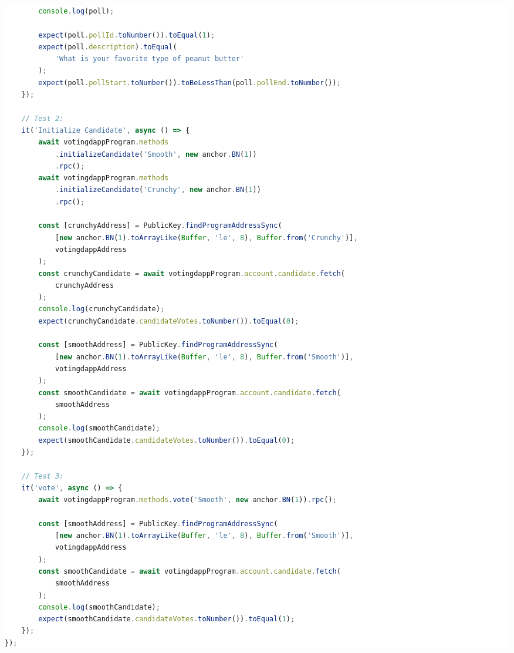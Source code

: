 ```ts
		console.log(poll);

		expect(poll.pollId.toNumber()).toEqual(1);
		expect(poll.description).toEqual(
			'What is your favorite type of peanut butter'
		);
		expect(poll.pollStart.toNumber()).toBeLessThan(poll.pollEnd.toNumber());
	});

	// Test 2:
	it('Initialize Candidate', async () => {
		await votingdappProgram.methods
			.initializeCandidate('Smooth', new anchor.BN(1))
			.rpc();
		await votingdappProgram.methods
			.initializeCandidate('Crunchy', new anchor.BN(1))
			.rpc();

		const [crunchyAddress] = PublicKey.findProgramAddressSync(
			[new anchor.BN(1).toArrayLike(Buffer, 'le', 8), Buffer.from('Crunchy')],
			votingdappAddress
		);
		const crunchyCandidate = await votingdappProgram.account.candidate.fetch(
			crunchyAddress
		);
		console.log(crunchyCandidate);
		expect(crunchyCandidate.candidateVotes.toNumber()).toEqual(0);

		const [smoothAddress] = PublicKey.findProgramAddressSync(
			[new anchor.BN(1).toArrayLike(Buffer, 'le', 8), Buffer.from('Smooth')],
			votingdappAddress
		);
		const smoothCandidate = await votingdappProgram.account.candidate.fetch(
			smoothAddress
		);
		console.log(smoothCandidate);
		expect(smoothCandidate.candidateVotes.toNumber()).toEqual(0);
	});

	// Test 3:
	it('vote', async () => {
		await votingdappProgram.methods.vote('Smooth', new anchor.BN(1)).rpc();

		const [smoothAddress] = PublicKey.findProgramAddressSync(
			[new anchor.BN(1).toArrayLike(Buffer, 'le', 8), Buffer.from('Smooth')],
			votingdappAddress
		);
		const smoothCandidate = await votingdappProgram.account.candidate.fetch(
			smoothAddress
		);
		console.log(smoothCandidate);
		expect(smoothCandidate.candidateVotes.toNumber()).toEqual(1);
	});
});
```
